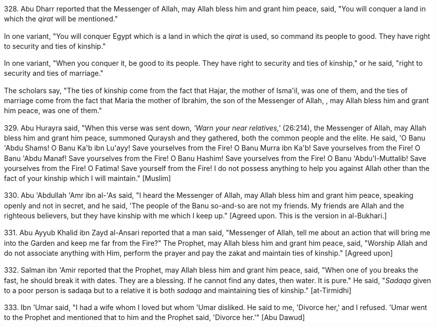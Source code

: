 328\. Abu Dharr reported that the Messenger of Allah, may Allah bless
him and grant him peace, said, \"You will conquer a land in which the
*qirat* will be mentioned.\"

In one variant, \"You will conquer Egypt which is a land in which the
*qirat* is used, so command its people to good. They have right to
security and ties of kinship.\"

In one variant, \"When you conquer it, be good to its people. They have
right to security and ties of kinship,\" or he said, \"right to security
and ties of marriage.\"

The scholars say, \"The ties of kinship come from the fact that Hajar,
the mother of Isma\'il, was one of them, and the ties of marriage come
from the fact that Maria the mother of Ibrahim, the son of the Messenger
of Allah, , may Allah bless him and grant him peace, was one of them.\"

329\. Abu Hurayra said, \"When this verse was sent down, *\'Warn your
near relatives,\'* (26:214), the Messenger of Allah, may Allah bless him
and grant him peace, summoned Quraysh and they gathered, both the common
people and the elite. He said, \'O Banu \'Abdu Shams! O Banu Ka\'b ibn
Lu\'ayy! Save yourselves from the Fire! O Banu Murra ibn Ka\'b! Save
yourselves from the Fire! O Banu \'Abdu Manaf! Save yourselves from the
Fire! O Banu Hashim! Save yourselves from the Fire! O Banu
\'Abdu\'l-Muttalib! Save yourselves from the Fire! O Fatima! Save
yourself from the Fire! I do not possess anything to help you against
Allah other than the fact of your kinship which I will maintain.\"
\[Muslim\]

330\. Abu \'Abdullah \'Amr ibn al-\'As said, \"I heard the Messenger of
Allah, may Allah bless him and grant him peace, speaking openly and not
in secret, and he said, \'The people of the Banu so-and-so are not my
friends. My friends are Allah and the righteous believers, but they have
kinship with me which I keep up.\" \[Agreed upon. This is the version in
al-Bukhari.\]

331\. Abu Ayyub Khalid ibn Zayd al-Ansari reported that a man said,
\"Messenger of Allah, tell me about an action that will bring me into
the Garden and keep me far from the Fire?\" The Prophet, may Allah bless
him and grant him peace, said, \"Worship Allah and do not associate
anything with Him, perform the prayer and pay the zakat and maintain
ties of kinship.\" \[Agreed upon\]

332\. Salman ibn \'Amir reported that the Prophet, may Allah bless him
and grant him peace, said, \"When one of you breaks the fast, he should
break it with dates. They are a blessing. If he cannot find any dates,
then water. It is pure.\" He said, \"*Sadaqa* given to a poor person is
sadaqa but to a relative it is both *sadaqa* and maintaining ties of
kinship.\" \[at-Tirmidhi\]

333\. Ibn \'Umar said, \"I had a wife whom I loved but whom \'Umar
disliked. He said to me, \'Divorce her,\' and I refused. \'Umar went to
the Prophet and mentioned that to him and the Prophet said, \'Divorce
her.\'\" \[Abu Dawud\]
